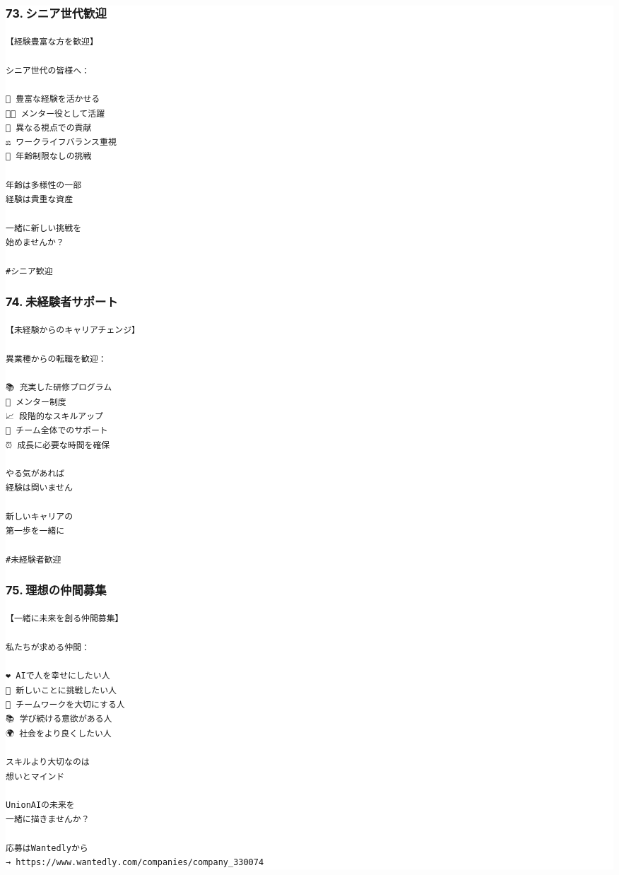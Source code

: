 ### 73. シニア世代歓迎
```
【経験豊富な方を歓迎】

シニア世代の皆様へ：

🎯 豊富な経験を活かせる
👨‍🏫 メンター役として活躍
🧠 異なる視点での貢献
⚖️ ワークライフバランス重視
💪 年齢制限なしの挑戦

年齢は多様性の一部
経験は貴重な資産

一緒に新しい挑戦を
始めませんか？

#シニア歓迎
```

### 74. 未経験者サポート
```
【未経験からのキャリアチェンジ】

異業種からの転職を歓迎：

📚 充実した研修プログラム
👥 メンター制度
📈 段階的なスキルアップ
🤝 チーム全体でのサポート
⏰ 成長に必要な時間を確保

やる気があれば
経験は問いません

新しいキャリアの
第一歩を一緒に

#未経験者歓迎
```

### 75. 理想の仲間募集
```
【一緒に未来を創る仲間募集】

私たちが求める仲間：

❤️ AIで人を幸せにしたい人
🚀 新しいことに挑戦したい人
🤝 チームワークを大切にする人
📚 学び続ける意欲がある人
🌍 社会をより良くしたい人

スキルより大切なのは
想いとマインド

UnionAIの未来を
一緒に描きませんか？

応募はWantedlyから
→ https://www.wantedly.com/companies/company_330074

```